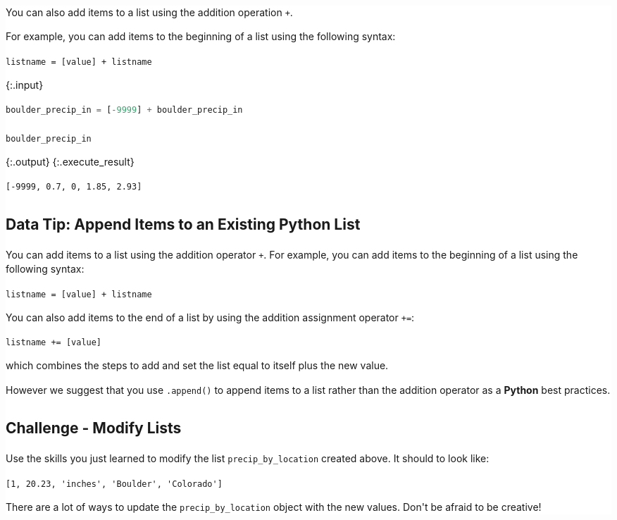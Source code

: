 You can also add items to a list using the addition operation `+`.

For example, you can add items to the beginning of a list using the following syntax: 

`listname = [value] + listname`

{:.input}
```python
boulder_precip_in = [-9999] + boulder_precip_in

boulder_precip_in
```

{:.output}
{:.execute_result}



    [-9999, 0.7, 0, 1.85, 2.93]






<div class="notice--success" markdown="1">

## <i class="fa fa-star"></i> **Data Tip:** Append Items to an Existing Python List 

You can add items to a list using the addition operator `+`.
For example, you can add items to the beginning of a list using the following syntax: 

`listname = [value] + listname`

You can also add items to the end of a list by using the addition assignment operator `+=`:

`listname += [value]`

which combines the steps to add and set the list equal to itself plus the new value. 

However we suggest that you use `.append()` to append items to a list rather than 
the addition operator as a **Python** best practices.

</div>

<div class="notice--warning" markdown="1">

## <i class="fa fa-pencil-square-o" aria-hidden="true"></i> Challenge - Modify Lists

Use the skills you just learned to modify the list `precip_by_location` created above. It should to look like: 

`[1, 20.23, 'inches', 'Boulder', 'Colorado']`

There are a lot of ways to update the `precip_by_location` object with the new values. Don't be afraid to be creative! 

</div>

